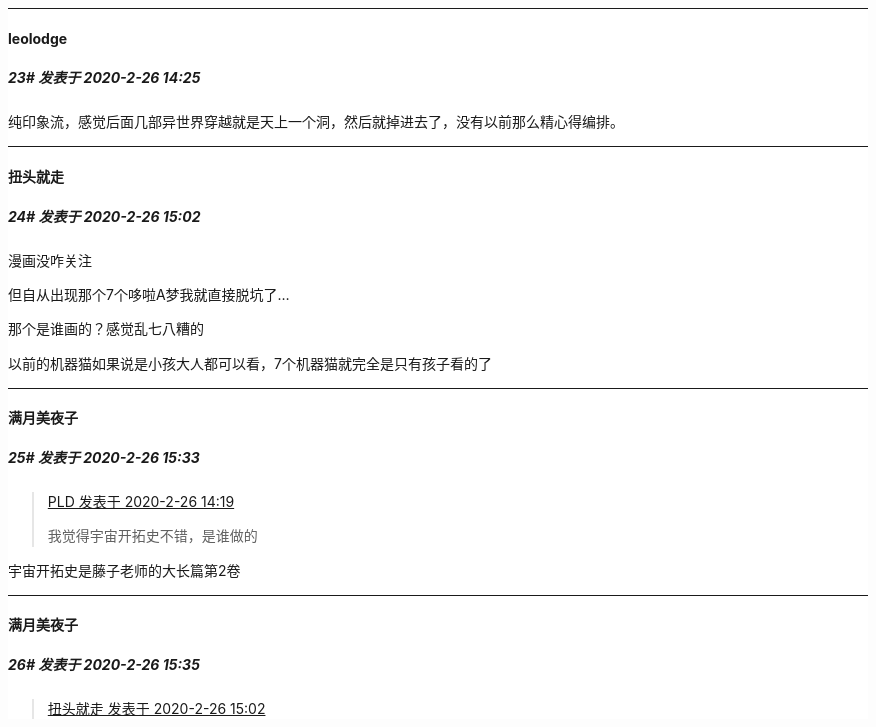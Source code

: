 *****

####  leolodge  
##### 23#       发表于 2020-2-26 14:25




纯印象流，感觉后面几部异世界穿越就是天上一个洞，然后就掉进去了，没有以前那么精心得编排。







*****

####  扭头就走  
##### 24#       发表于 2020-2-26 15:02




漫画没咋关注

但自从出现那个7个哆啦A梦我就直接脱坑了…

那个是谁画的？感觉乱七八糟的

以前的机器猫如果说是小孩大人都可以看，7个机器猫就完全是只有孩子看的了







*****

####  满月美夜子  
##### 25#       发表于 2020-2-26 15:33



<blockquote><a href="httphttps://bbs.saraba1st.com/2b/forum.php?mod=redirect&amp;goto=findpost&amp;pid=46532315&amp;ptid=1915682" target="_blank">PLD 发表于 2020-2-26 14:19</a>

我觉得宇宙开拓史不错，是谁做的</blockquote>
宇宙开拓史是藤子老师的大长篇第2卷







*****

####  满月美夜子  
##### 26#       发表于 2020-2-26 15:35



<blockquote><a href="httphttps://bbs.saraba1st.com/2b/forum.php?mod=redirect&amp;goto=findpost&amp;pid=46532762&amp;ptid=1915682" target="_blank">扭头就走 发表于 2020-2-26 15:02</a>
